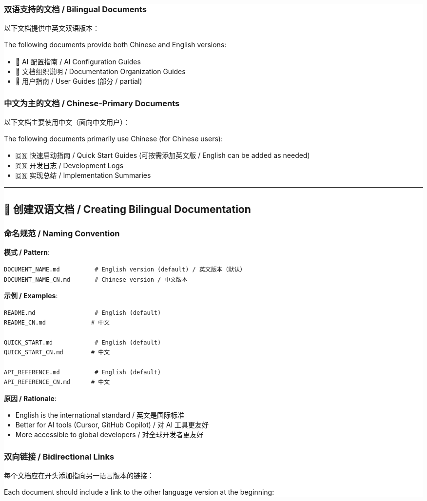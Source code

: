 ### 双语支持的文档 / Bilingual Documents

以下文档提供中英文双语版本：

The following documents provide both Chinese and English versions:

- 📖 AI 配置指南 / AI Configuration Guides
- 📖 文档组织说明 / Documentation Organization Guides
- 📖 用户指南 / User Guides (部分 / partial)

### 中文为主的文档 / Chinese-Primary Documents

以下文档主要使用中文（面向中文用户）：

The following documents primarily use Chinese (for Chinese users):

- 🇨🇳 快速启动指南 / Quick Start Guides (可按需添加英文版 / English can be added as needed)
- 🇨🇳 开发日志 / Development Logs
- 🇨🇳 实现总结 / Implementation Summaries

---

## 🔄 创建双语文档 / Creating Bilingual Documentation

### 命名规范 / Naming Convention

**模式 / Pattern**:
```
DOCUMENT_NAME.md          # English version (default) / 英文版本（默认）
DOCUMENT_NAME_CN.md       # Chinese version / 中文版本
```

**示例 / Examples**:
```
README.md                 # English (default)
README_CN.md             # 中文

QUICK_START.md            # English (default)
QUICK_START_CN.md        # 中文

API_REFERENCE.md          # English (default)
API_REFERENCE_CN.md      # 中文
```

**原因 / Rationale**:
- English is the international standard / 英文是国际标准
- Better for AI tools (Cursor, GitHub Copilot) / 对 AI 工具更友好
- More accessible to global developers / 对全球开发者更友好

### 双向链接 / Bidirectional Links

每个文档应在开头添加指向另一语言版本的链接：

Each document should include a link to the other language version at the beginning:
